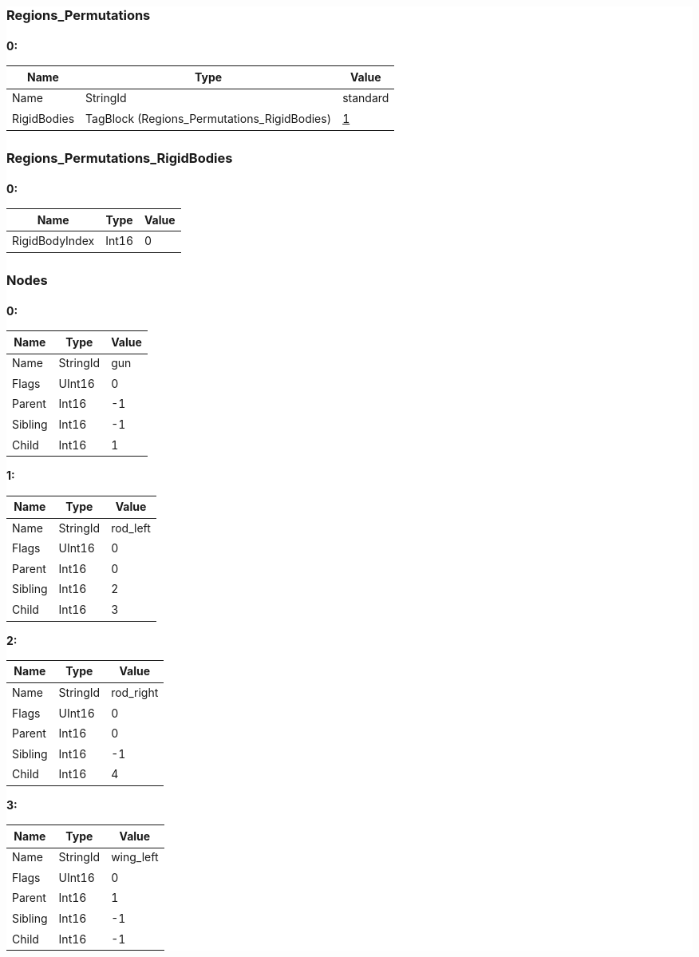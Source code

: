 
### Regions_Permutations

**0:**

Name	| Type	| Value
---	|---	|---	|
Name	|StringId	|standard
RigidBodies	|TagBlock (Regions_Permutations_RigidBodies)	|[1](#regions_permutations_rigidbodies)


### Regions_Permutations_RigidBodies

**0:**

Name	| Type	| Value
---	|---	|---	|
RigidBodyIndex	|Int16	|0


### Nodes

**0:**

Name	| Type	| Value
---	|---	|---	|
Name	|StringId	|gun
Flags	|UInt16	|0
Parent	|Int16	|-1
Sibling	|Int16	|-1
Child	|Int16	|1


**1:**

Name	| Type	| Value
---	|---	|---	|
Name	|StringId	|rod_left
Flags	|UInt16	|0
Parent	|Int16	|0
Sibling	|Int16	|2
Child	|Int16	|3


**2:**

Name	| Type	| Value
---	|---	|---	|
Name	|StringId	|rod_right
Flags	|UInt16	|0
Parent	|Int16	|0
Sibling	|Int16	|-1
Child	|Int16	|4


**3:**

Name	| Type	| Value
---	|---	|---	|
Name	|StringId	|wing_left
Flags	|UInt16	|0
Parent	|Int16	|1
Sibling	|Int16	|-1
Child	|Int16	|-1

